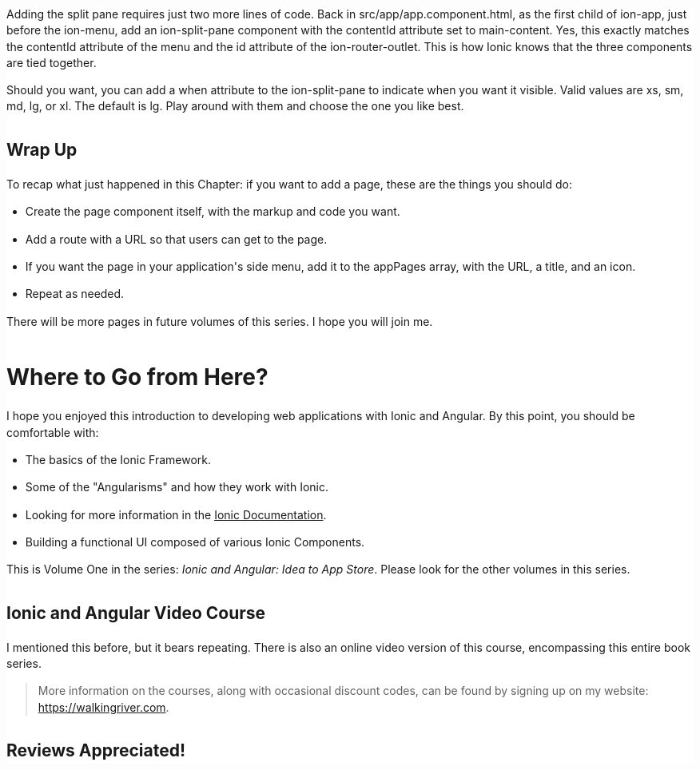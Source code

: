 Adding the split pane requires just two more lines of code. Back in
src/app/app.component.html, as the first child of ion-app, just before
the ion-menu, add an ion-split-pane component with the contentId
attribute set to main-content. Yes, this exactly matches the contentId
attribute of the menu and the id attribute of the ion-router-outlet.
This is how Ionic knows that the three components are tied together.

Should you want, you can add a when attribute to the ion-split-pane to
indicate when you want it visible. Valid values are xs, sm, md, lg, or
xl. The default is lg. Play around with them and choose the one you like
best.

## Wrap Up

To recap what just happened in this Chapter: if you want to add a page,
these are the things you should do:

-   Create the page component itself, with the markup and code you want.

-   Add a route with a URL so that users can get to the page.

-   If you want the page in your application\'s side menu, add it to the
    appPages array, with the URL, a title, and an icon.

-   Repeat as needed.

There will be more pages in future volumes of this series. I hope you
will join me.

# Where to Go from Here?

I hope you enjoyed this introduction to developing web applications with
Ionic and Angular. By this point, you should be comfortable with:

-   The basics of the Ionic Framework.

-   Some of the "Angularisms" and how they work with Ionic.

-   Looking for more information in the [Ionic
    Documentation](https://ionicframework.com/docs).

-   Building a functional UI composed of various Ionic Components.

This is Volume One in the series: *Ionic and Angular: Idea to App
Store*. Please look for the other volumes in this series.

## Ionic and Angular Video Course

I mentioned this before, but it bears repeating. There is also an online
video version of this course, encompassing this entire book series.

> More information on the courses, along with occasional discount codes,
> can be found by signing up on my website: <https://walkingriver.com>.

## Reviews Appreciated!

